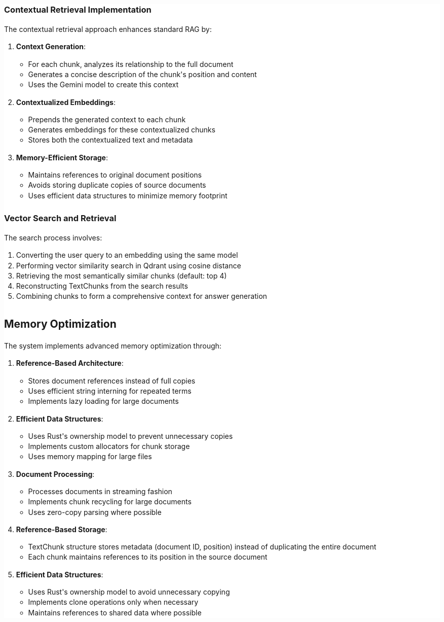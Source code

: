 ### Contextual Retrieval Implementation

The contextual retrieval approach enhances standard RAG by:

1. **Context Generation**:
   - For each chunk, analyzes its relationship to the full document
   - Generates a concise description of the chunk's position and content
   - Uses the Gemini model to create this context

2. **Contextualized Embeddings**:
   - Prepends the generated context to each chunk
   - Generates embeddings for these contextualized chunks
   - Stores both the contextualized text and metadata

3. **Memory-Efficient Storage**:
   - Maintains references to original document positions
   - Avoids storing duplicate copies of source documents
   - Uses efficient data structures to minimize memory footprint

### Vector Search and Retrieval

The search process involves:

1. Converting the user query to an embedding using the same model
2. Performing vector similarity search in Qdrant using cosine distance
3. Retrieving the most semantically similar chunks (default: top 4)
4. Reconstructing TextChunks from the search results
5. Combining chunks to form a comprehensive context for answer generation

## Memory Optimization

The system implements advanced memory optimization through:

1. **Reference-Based Architecture**:
   - Stores document references instead of full copies
   - Uses efficient string interning for repeated terms
   - Implements lazy loading for large documents

2. **Efficient Data Structures**:
   - Uses Rust's ownership model to prevent unnecessary copies
   - Implements custom allocators for chunk storage
   - Uses memory mapping for large files

3. **Document Processing**:
   - Processes documents in streaming fashion
   - Implements chunk recycling for large documents
   - Uses zero-copy parsing where possible

1. **Reference-Based Storage**:
   - TextChunk structure stores metadata (document ID, position) instead of duplicating the entire document
   - Each chunk maintains references to its position in the source document

2. **Efficient Data Structures**:
   - Uses Rust's ownership model to avoid unnecessary copying
   - Implements clone operations only when necessary
   - Maintains references to shared data where possible
